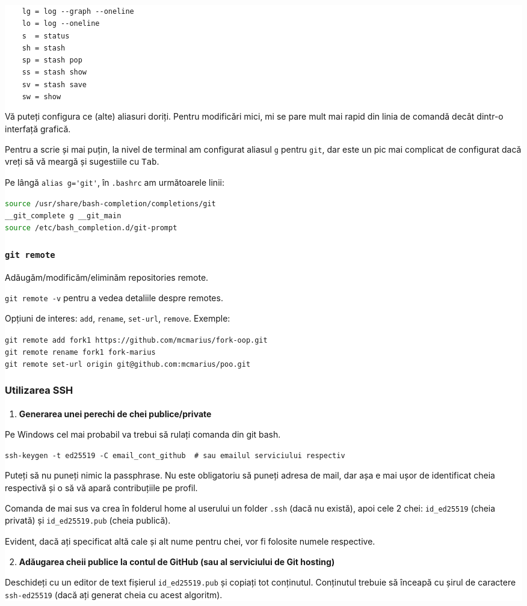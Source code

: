 ```
	lg = log --graph --oneline
	lo = log --oneline
	s  = status
	sh = stash
	sp = stash pop
	ss = stash show
	sv = stash save
	sw = show
```

Vă puteți configura ce (alte) aliasuri doriți. Pentru modificări mici, mi se pare mult mai rapid
din linia de comandă decât dintr-o interfață grafică.

Pentru a scrie și mai puțin, la nivel de terminal am configurat aliasul `g` pentru `git`,
dar este un pic mai complicat de configurat dacă vreți să vă meargă și sugestiile cu <kbd>Tab</kbd>.

Pe lângă `alias g='git'`, în `.bashrc` am următoarele linii:
```bash
source /usr/share/bash-completion/completions/git
__git_complete g __git_main
source /etc/bash_completion.d/git-prompt
```

### `git remote`

Adăugăm/modificăm/eliminăm repositories remote.

`git remote -v` pentru a vedea detaliile despre remotes.

Opțiuni de interes: `add`, `rename`, `set-url`, `remove`. Exemple:
```shell
git remote add fork1 https://github.com/mcmarius/fork-oop.git
git remote rename fork1 fork-marius
git remote set-url origin git@github.com:mcmarius/poo.git
```

### Utilizarea SSH

1. **Generarea unei perechi de chei publice/private**

Pe Windows cel mai probabil va trebui să rulați comanda din git bash.
```shell
ssh-keygen -t ed25519 -C email_cont_github  # sau emailul serviciului respectiv
```
Puteți să nu puneți nimic la passphrase. Nu este obligatoriu să puneți adresa de mail, dar
așa e mai ușor de identificat cheia respectivă și o să vă apară contribuțiile pe profil.

Comanda de mai sus va crea în folderul home al userului un folder `.ssh` (dacă nu există), apoi
cele 2 chei: `id_ed25519` (cheia privată) și `id_ed25519.pub` (cheia publică).

Evident, dacă ați specificat altă cale și alt nume pentru chei, vor fi folosite numele respective.

2. **Adăugarea cheii publice la contul de GitHub (sau al serviciului de Git hosting)**

Deschideți cu un editor de text fișierul `id_ed25519.pub` și copiați tot conținutul.
Conținutul trebuie să înceapă cu șirul de caractere `ssh-ed25519` (dacă ați generat cheia cu
acest algoritm).
